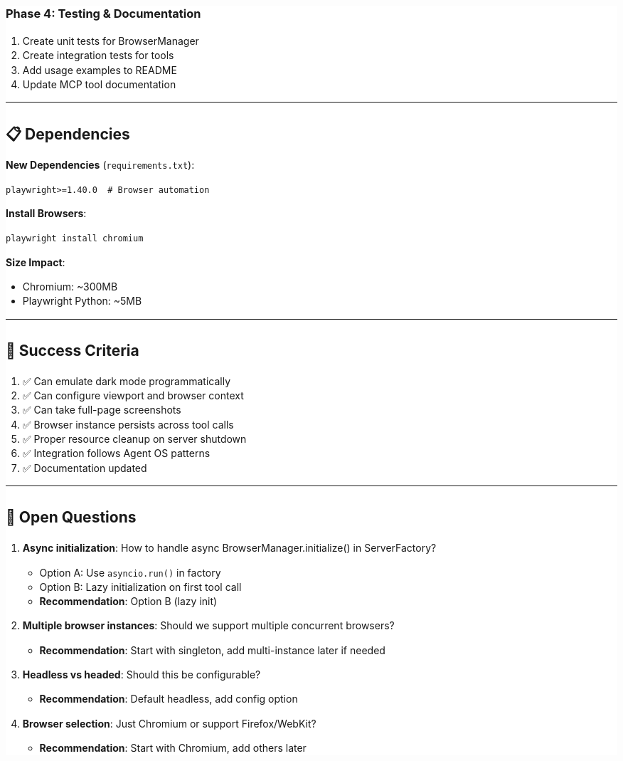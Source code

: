 ### Phase 4: Testing & Documentation
1. Create unit tests for BrowserManager
2. Create integration tests for tools
3. Add usage examples to README
4. Update MCP tool documentation

---

## 📋 Dependencies

**New Dependencies** (`requirements.txt`):
```txt
playwright>=1.40.0  # Browser automation
```

**Install Browsers**:
```bash
playwright install chromium
```

**Size Impact**:
- Chromium: ~300MB
- Playwright Python: ~5MB

---

## 🎯 Success Criteria

1. ✅ Can emulate dark mode programmatically
2. ✅ Can configure viewport and browser context
3. ✅ Can take full-page screenshots
4. ✅ Browser instance persists across tool calls
5. ✅ Proper resource cleanup on server shutdown
6. ✅ Integration follows Agent OS patterns
7. ✅ Documentation updated

---

## 🚨 Open Questions

1. **Async initialization**: How to handle async BrowserManager.initialize() in ServerFactory?
   - Option A: Use `asyncio.run()` in factory
   - Option B: Lazy initialization on first tool call
   - **Recommendation**: Option B (lazy init)

2. **Multiple browser instances**: Should we support multiple concurrent browsers?
   - **Recommendation**: Start with singleton, add multi-instance later if needed

3. **Headless vs headed**: Should this be configurable?
   - **Recommendation**: Default headless, add config option

4. **Browser selection**: Just Chromium or support Firefox/WebKit?
   - **Recommendation**: Start with Chromium, add others later
